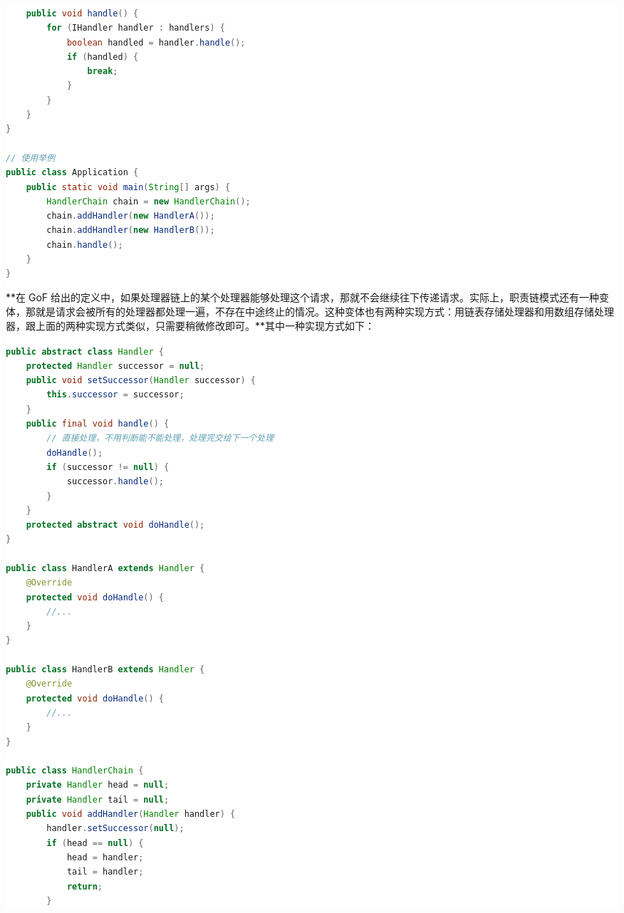```java
    public void handle() {
        for (IHandler handler : handlers) {
            boolean handled = handler.handle();
            if (handled) {
                break;
            }
        }
    }
} 

// 使用举例
public class Application {
    public static void main(String[] args) {
        HandlerChain chain = new HandlerChain();
        chain.addHandler(new HandlerA());
        chain.addHandler(new HandlerB());
        chain.handle();
    }
}
```

**在 GoF 给出的定义中，如果处理器链上的某个处理器能够处理这个请求，那就不会继续往下传递请求。实际上，职责链模式还有一种变体，那就是请求会被所有的处理器都处理一遍，不存在中途终止的情况。这种变体也有两种实现方式：用链表存储处理器和用数组存储处理器，跟上面的两种实现方式类似，只需要稍微修改即可。**其中一种实现方式如下：

```java
public abstract class Handler {
    protected Handler successor = null;
    public void setSuccessor(Handler successor) {
        this.successor = successor;
    } 
    public final void handle() {
        // 直接处理，不用判断能不能处理，处理完交给下一个处理
        doHandle();
        if (successor != null) {
            successor.handle();
        }
    } 
    protected abstract void doHandle();
}

public class HandlerA extends Handler {
    @Override
    protected void doHandle() {
        //...
    }
} 

public class HandlerB extends Handler {
    @Override
    protected void doHandle() {
        //...
    }
} 

public class HandlerChain {
    private Handler head = null;
    private Handler tail = null;
    public void addHandler(Handler handler) {
        handler.setSuccessor(null);
        if (head == null) {
            head = handler;
            tail = handler;
            return;
        } 
```